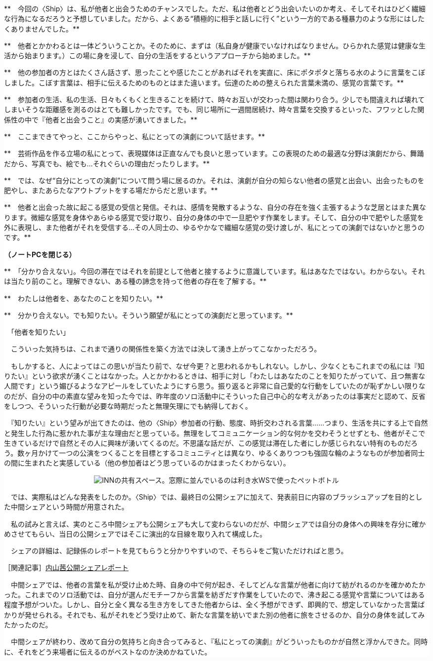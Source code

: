 **　今回の〈Ship〉は、私が他者と出会うためのチャンスでした。ただ、私は他者とどう出会いたいのか考え、そしてそれはひどく繊細な行為になるだろうと予想していました。だから、よくある“積極的に相手と話しに行く”という一方的である種暴力のような形にはしたくありませんでした。**

**　他者とかかわるとは一体どういうことか。そのために、まずは（私自身が健康でいなければなりません。ひらかれた感覚は健康な生活から始まります。）この場に身を浸して、自分の生活をするというアプローチから始めました。**

**　他の参加者の方とはたくさん話さず、思ったことや感じたことがあればそれを実直に、床にポタポタと落ちる水のように言葉をこぼしました。こぼす言葉は、相手に伝えるためのものとはまた違います。伝達のための整えられた言葉未満の、感覚の言葉です。**

**　参加者の生活、私の生活、日々もくもくと生きることを続けて、時々お互いが交わった間は関わり合う。少しでも間違えれば壊れてしまいそうな距離感を測るのはとても難しかったです。でも、同じ場所に一週間居続け、時々言葉を交換するといった、フワッとした関係性の中で『他者と出会うこと』の実感が湧いてきました。**

**　ここまできてやっと、ここからやっと、私にとっての演劇について話せます。**

**　芸術作品を作る立場の私にとって、表現媒体は正直なんでも良いと思っています。この表現のための最適な分野は演劇だから、舞踊だから、写真でも、絵でも…それぐらいの理由だったりします。**

**　では、なぜ“自分にとっての演劇”について問う場に居るのか。それは、演劇が自分の知らない他者の感覚と出会い、出会ったものを肥やし、またあらたなアウトプットをする場だからだと思います。**

**　他者と出会った故に起こる感覚の受信と発信。それは、感情を発散するような、自分の存在を強く主張するような芝居とはまた異なります。微細な感覚を身体やあらゆる感覚で受け取り、自分の身体の中で一旦肥やす作業をします。そして、自分の中で肥やした感覚を外に表現し、また他者がそれを受信する…その人同士の、ゆるやかなで繊細な感覚の受け渡しが、私にとっての演劇ではないかと思うのです。**


**（ノートPCを閉じる）**


**　「分かり合えない」。今回の滞在ではそれを前提として他者と接するように意識しています。私はあなたではない。わからない。それは当たり前のこと。理解できない、ある種の諦念を持って他者の存在を了解する。**

**　わたしは他者を、あなたのことを知りたい。**

**　分かり合えない。でも知りたい。そういう願望が私にとっての演劇だと思っています。**
　

　「他者を知りたい」


　こういった気持ちは、これまで通りの関係性を築く方法では決して湧き上がってこなかっただろう。

　もしかすると、人によってはこの思いが当たり前で、なぜ今更？と思われるかもしれない。しかし、少なくともこれまでの私には『知りたい』という欲求が湧くことはなかった。人とかかわるときは、相手に対し「わたしはあなたのことを知りたがっていて、且つ無害な人間です」という媚びるようなアピールをしていたようにすら思う。振り返ると非常に自己愛的な行動をしていたのが恥ずかしい限りなのだが、自分の中の素直な望みを知った今では、昨年度のソロ活動中にそういった自己中心的な考えがあったのは事実だと認めて、反省をしつつ、そういった行動が必要な時期だったと無理矢理にでも納得しておく。

　『知りたい』という望みが出てきたのは、他の〈Ship〉参加者の行動、態度、時折交わされる言葉……つまり、生活を共にする上で自然と発生した行為に惹かれた事が主な理由だと思っている。無理をしてコミュニケーション的な何かを交わそうとせずとも、他者がそこで生きているだけで自然とその人に興味が湧いてくるのだ。不思議な話だが、この感覚は滞在した者にしか感じられない特有のものだろう。数ヶ月かけて一つの公演をつくることを目標とするコミュニティとは異なり、ゆるくありつつも強固な輪のようなものが参加者同士の間に生まれたと実感している（他の参加者はどう思っているのかはまったくわからない）。

<div align="center"><img src="/data/ship2/akaneuchiyamaimg2.jpg" alt="INNの共有スペース。窓際に並んでいるのは利き水WSで使ったペットボトル" width="90%"></div>


　では、実際私はどんな発表をしたのか。〈Ship〉では、最終日の公開シェアに加えて、発表前日に内容のブラッシュアップを目的とした中間シェアという時間が用意された。

　私の試みと言えば、実のところ中間シェアも公開シェアも大して変わらないのだが、中間シェアでは自分の身体への興味を存分に確かめさせてもらい、当日の公開シェアではそこに演出的な目線を取り入れて構成した。

　シェアの詳細は、記録係のレポートを見てもらうと分かりやすいので、そちら↓をご覧いただければと思う。


［関連記事］[内山茜公開シェアレポート](/ship2/akaneuchiyamashare/index.html)

　中間シェアでは、他者の言葉を私が受け止めた時、自身の中で何が起き、そしてどんな言葉が他者に向けて紡がれるのかを確かめたかった。これまでのソロ活動では、自分が選んだモチーフから言葉を紡ぎだす作業をしていたので、沸き起こる感覚や言葉についてはある程度予想がついた。しかし、自分と全く異なる生き方をしてきた他者からは、全く予想ができず、即興的で、想定していなかった言葉ばかりが発せられる。それでも、私がそれをどう受け止めて、新たな言葉を紡いでまた別の他者に旅をさせるのか、自分の身体を試してみたかったのだ。

　中間シェアが終わり、改めて自分の気持ちと向き合ってみると、『私にとっての演劇』がどういったものかが自然と浮かんできた。同時に、それをどう来場者に伝えるのがベストなのか決めかねていた。
